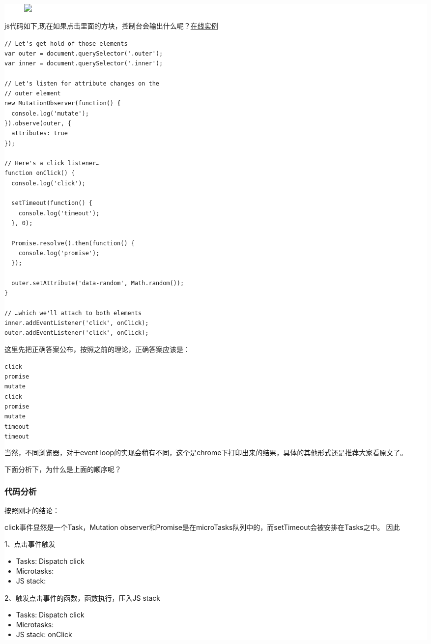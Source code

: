 </code></pre><p></p><figure><img src="https://p1-jj.byteimg.com/tos-cn-i-t2oaga2asx/gold-user-assets/2018/8/5/1650914100613dfd~tplv-t2oaga2asx-image.image"><figcaption></figcaption></figure>
js代码如下,现在如果点击里面的方块，控制台会输出什么呢？<a target="_blank" href="https://jakearchibald.com/2015/tasks-microtasks-queues-and-schedules/?utm_source=html5weekly">在线实例</a><p></p>
<pre><code class="hljs javascript" lang="javascript"><span class="hljs-comment">// Let's get hold of those elements</span>
<span class="hljs-keyword">var</span> outer = <span class="hljs-built_in">document</span>.querySelector(<span class="hljs-string">'.outer'</span>);
<span class="hljs-keyword">var</span> inner = <span class="hljs-built_in">document</span>.querySelector(<span class="hljs-string">'.inner'</span>);

<span class="hljs-comment">// Let's listen for attribute changes on the</span>
<span class="hljs-comment">// outer element</span>
<span class="hljs-keyword">new</span> MutationObserver(<span class="hljs-function"><span class="hljs-keyword">function</span>(<span class="hljs-params"></span>) </span>{
  <span class="hljs-built_in">console</span>.log(<span class="hljs-string">'mutate'</span>);
}).observe(outer, {
  <span class="hljs-attr">attributes</span>: <span class="hljs-literal">true</span>
});

<span class="hljs-comment">// Here's a click listener…</span>
<span class="hljs-function"><span class="hljs-keyword">function</span> <span class="hljs-title">onClick</span>(<span class="hljs-params"></span>) </span>{
  <span class="hljs-built_in">console</span>.log(<span class="hljs-string">'click'</span>);

  setTimeout(<span class="hljs-function"><span class="hljs-keyword">function</span>(<span class="hljs-params"></span>) </span>{
    <span class="hljs-built_in">console</span>.log(<span class="hljs-string">'timeout'</span>);
  }, <span class="hljs-number">0</span>);

  <span class="hljs-built_in">Promise</span>.resolve().then(<span class="hljs-function"><span class="hljs-keyword">function</span>(<span class="hljs-params"></span>) </span>{
    <span class="hljs-built_in">console</span>.log(<span class="hljs-string">'promise'</span>);
  });

  outer.setAttribute(<span class="hljs-string">'data-random'</span>, <span class="hljs-built_in">Math</span>.random());
}

<span class="hljs-comment">// …which we'll attach to both elements</span>
inner.addEventListener(<span class="hljs-string">'click'</span>, onClick);
outer.addEventListener(<span class="hljs-string">'click'</span>, onClick);
</code></pre><p>这里先把正确答案公布，按照之前的理论，正确答案应该是：</p>
<pre><code class="hljs javascript" lang="javascript">click
promise
mutate
click
promise
mutate
timeout
timeout
</code></pre><p>当然，不同浏览器，对于event loop的实现会稍有不同，这个是chrome下打印出来的结果，具体的其他形式还是推荐大家看原文了。</p>
<p>下面分析下，为什么是上面的顺序呢？</p>
<h3 class="heading">代码分析</h3>
<p>按照刚才的结论：</p>
<p>click事件显然是一个Task，Mutation observer和Promise是在microTasks队列中的，而setTimeout会被安排在Tasks之中。 因此</p>
<p>1、点击事件触发</p>
<ul>
<li>Tasks: Dispatch click</li>
<li>Microtasks:</li>
<li>JS stack:</li>
</ul>
<p>2、触发点击事件的函数，函数执行，压入JS stack</p>
<ul>
<li>Tasks: Dispatch click</li>
<li>Microtasks:</li>
<li>JS stack: onClick</li>